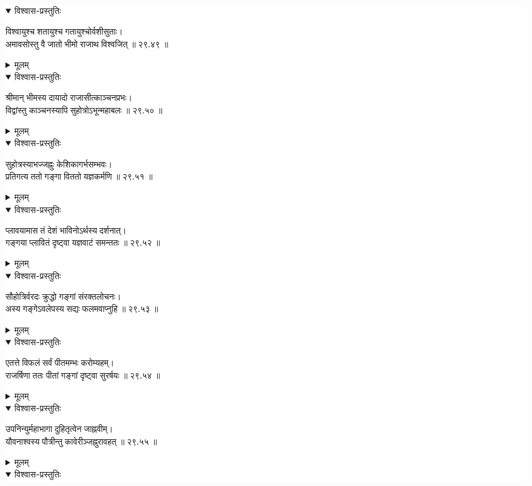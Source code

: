 <details open><summary>विश्वास-प्रस्तुतिः</summary>

विश्वायुश्च शतायुश्च गतायुश्चोर्वशीसुताः।  
अमावसोस्तु वै जातो भीमो राजाथ विश्वजित् ॥ २९.४९ ॥
</details>

<details><summary>मूलम्</summary></details>


<details open><summary>विश्वास-प्रस्तुतिः</summary>

श्रीमान् भीमस्य दायादो राजासीत्काञ्चनप्रभः।  
विद्वांस्तु काञ्चनस्यापि सुहोत्रोऽभून्महाबलः ॥ २९.५० ॥
</details>

<details><summary>मूलम्</summary></details>


<details open><summary>विश्वास-प्रस्तुतिः</summary>

सुहोत्रस्याभज्जह्नुः केशिकागर्भसम्भवः।  
प्रतिगत्य ततो गङ्गा विततो यज्ञकर्मणि ॥ २९.५१ ॥
</details>

<details><summary>मूलम्</summary></details>


<details open><summary>विश्वास-प्रस्तुतिः</summary>

प्लावयामास तं देशं भाविनोऽर्थस्य दर्शनात्।  
गङ्गया प्लावितं दृष्ट्वा यज्ञवाटं समन्ततः ॥ २९.५२ ॥
</details>

<details><summary>मूलम्</summary></details>


<details open><summary>विश्वास-प्रस्तुतिः</summary>

सौहोत्रिर्वरदः क्रुद्धो गङ्गां संरक्तलोचनः।  
अस्य गङ्गेऽवलेपस्य सद्यः फलमवाप्नुहि ॥ २९.५३ ॥
</details>

<details><summary>मूलम्</summary></details>


<details open><summary>विश्वास-प्रस्तुतिः</summary>

एतत्ते विफलं सर्वं पीतमम्भः करोम्यहम्।  
राजर्षिणा ततः पीतां गङ्गां दृष्ट्वा सुरर्षयः ॥ २९.५४ ॥
</details>

<details><summary>मूलम्</summary></details>


<details open><summary>विश्वास-प्रस्तुतिः</summary>

उपनिन्युर्महाभागा दुहितृत्वेन जाह्नवीम्।  
यौवनाश्वस्य पौत्रीन्तु कावेरीञ्जह्नुरावहत् ॥ २९.५५ ॥
</details>

<details><summary>मूलम्</summary></details>


<details open><summary>विश्वास-प्रस्तुतिः</summary>
